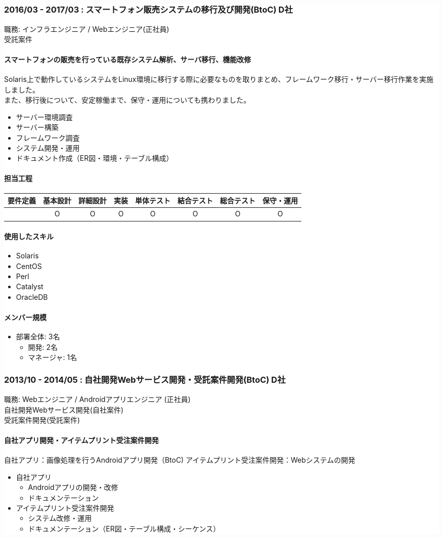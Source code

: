 ### 2016/03 - 2017/03 : スマートフォン販売システムの移行及び開発(BtoC) D社

職務: インフラエンジニア / Webエンジニア(正社員)  
受託案件

#### スマートフォンの販売を行っている既存システム解析、サーバ移行、機能改修

Solaris上で動作しているシステムをLinux環境に移行する際に必要なものを取りまとめ、フレームワーク移行・サーバー移行作業を実施しました。  
また、移行後について、安定稼働まで、保守・運用についても携わりました。

- サーバー環境調査
- サーバー構築
- フレームワーク調査
- システム開発・運用
- ドキュメント作成（ER図・環境・テーブル構成）

#### 担当工程

|要件定義|基本設計|詳細設計|実装|単体テスト|結合テスト|総合テスト|保守・運用|
|:-----:|:-----:|:----:|:--:|:------:|:------:|:------:|:-------:|
|       |   O   |   O  | O  |    O   |   O    |   O    |    O    |

#### 使用したスキル

- Solaris
- CentOS
- Perl
- Catalyst
- OracleDB

#### メンバー規模

- 部署全体: 3名
  - 開発: 2名
  - マネージャ: 1名

### 2013/10 - 2014/05 : 自社開発Webサービス開発・受託案件開発(BtoC) D社

職務: Webエンジニア / Androidアプリエンジニア (正社員)  
自社開発Webサービス開発(自社案件)  
受託案件開発(受託案件)

#### 自社アプリ開発・アイテムプリント受注案件開発

自社アプリ：画像処理を行うAndroidアプリ開発（BtoC)
アイテムプリント受注案件開発：Webシステムの開発

- 自社アプリ
  - Androidアプリの開発・改修
  - ドキュメンテーション
- アイテムプリント受注案件開発
  - システム改修・運用
  - ドキュメンテーション（ER図・テーブル構成・シーケンス）
